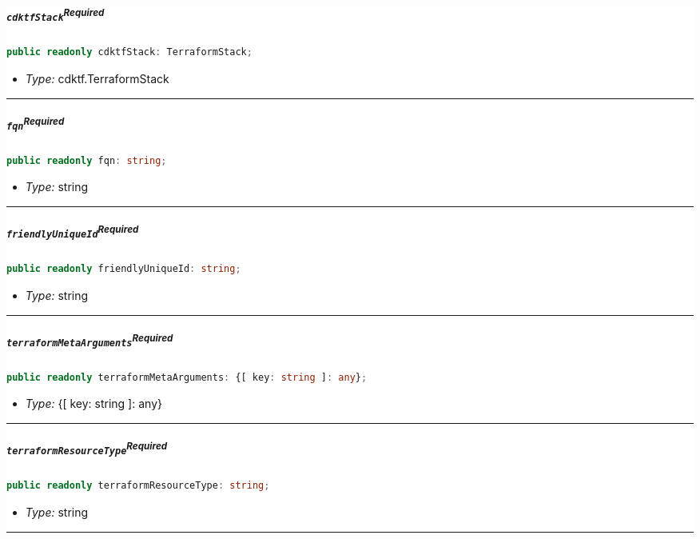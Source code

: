 ##### `cdktfStack`<sup>Required</sup> <a name="cdktfStack" id="rhizo-co-terraform-provider-oci.apigatewayApi.ApigatewayApi.property.cdktfStack"></a>

```typescript
public readonly cdktfStack: TerraformStack;
```

- *Type:* cdktf.TerraformStack

---

##### `fqn`<sup>Required</sup> <a name="fqn" id="rhizo-co-terraform-provider-oci.apigatewayApi.ApigatewayApi.property.fqn"></a>

```typescript
public readonly fqn: string;
```

- *Type:* string

---

##### `friendlyUniqueId`<sup>Required</sup> <a name="friendlyUniqueId" id="rhizo-co-terraform-provider-oci.apigatewayApi.ApigatewayApi.property.friendlyUniqueId"></a>

```typescript
public readonly friendlyUniqueId: string;
```

- *Type:* string

---

##### `terraformMetaArguments`<sup>Required</sup> <a name="terraformMetaArguments" id="rhizo-co-terraform-provider-oci.apigatewayApi.ApigatewayApi.property.terraformMetaArguments"></a>

```typescript
public readonly terraformMetaArguments: {[ key: string ]: any};
```

- *Type:* {[ key: string ]: any}

---

##### `terraformResourceType`<sup>Required</sup> <a name="terraformResourceType" id="rhizo-co-terraform-provider-oci.apigatewayApi.ApigatewayApi.property.terraformResourceType"></a>

```typescript
public readonly terraformResourceType: string;
```

- *Type:* string

---